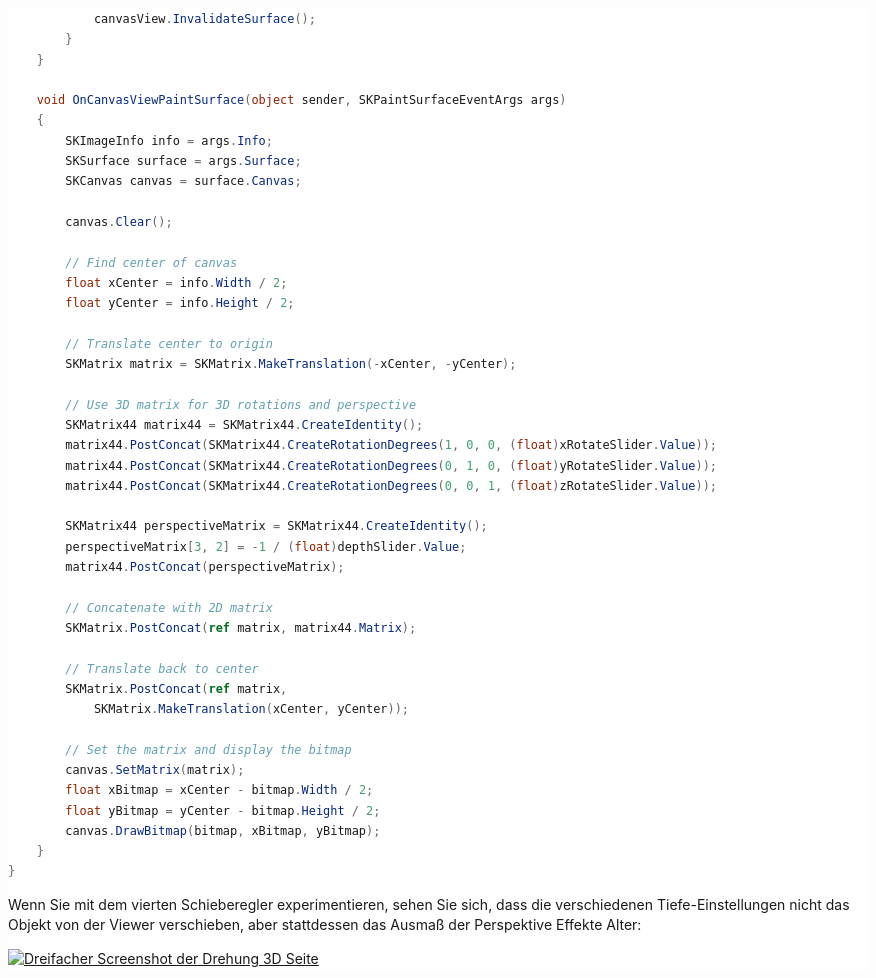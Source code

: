```csharp
            canvasView.InvalidateSurface();
        }
    }

    void OnCanvasViewPaintSurface(object sender, SKPaintSurfaceEventArgs args)
    {
        SKImageInfo info = args.Info;
        SKSurface surface = args.Surface;
        SKCanvas canvas = surface.Canvas;

        canvas.Clear();

        // Find center of canvas
        float xCenter = info.Width / 2;
        float yCenter = info.Height / 2;

        // Translate center to origin
        SKMatrix matrix = SKMatrix.MakeTranslation(-xCenter, -yCenter);

        // Use 3D matrix for 3D rotations and perspective
        SKMatrix44 matrix44 = SKMatrix44.CreateIdentity();
        matrix44.PostConcat(SKMatrix44.CreateRotationDegrees(1, 0, 0, (float)xRotateSlider.Value));
        matrix44.PostConcat(SKMatrix44.CreateRotationDegrees(0, 1, 0, (float)yRotateSlider.Value));
        matrix44.PostConcat(SKMatrix44.CreateRotationDegrees(0, 0, 1, (float)zRotateSlider.Value));

        SKMatrix44 perspectiveMatrix = SKMatrix44.CreateIdentity();
        perspectiveMatrix[3, 2] = -1 / (float)depthSlider.Value;
        matrix44.PostConcat(perspectiveMatrix);

        // Concatenate with 2D matrix
        SKMatrix.PostConcat(ref matrix, matrix44.Matrix);

        // Translate back to center
        SKMatrix.PostConcat(ref matrix,
            SKMatrix.MakeTranslation(xCenter, yCenter));

        // Set the matrix and display the bitmap
        canvas.SetMatrix(matrix);
        float xBitmap = xCenter - bitmap.Width / 2;
        float yBitmap = yCenter - bitmap.Height / 2;
        canvas.DrawBitmap(bitmap, xBitmap, yBitmap);
    }
}
```

Wenn Sie mit dem vierten Schieberegler experimentieren, sehen Sie sich, dass die verschiedenen Tiefe-Einstellungen nicht das Objekt von der Viewer verschieben, aber stattdessen das Ausmaß der Perspektive Effekte Alter:

[![](3d-rotation-images/rotation3d-small.png "Dreifacher Screenshot der Drehung 3D Seite")](3d-rotation-images/rotation3d-large.png#lightbox "dreifacher Screenshot der Drehung 3D Seite")
